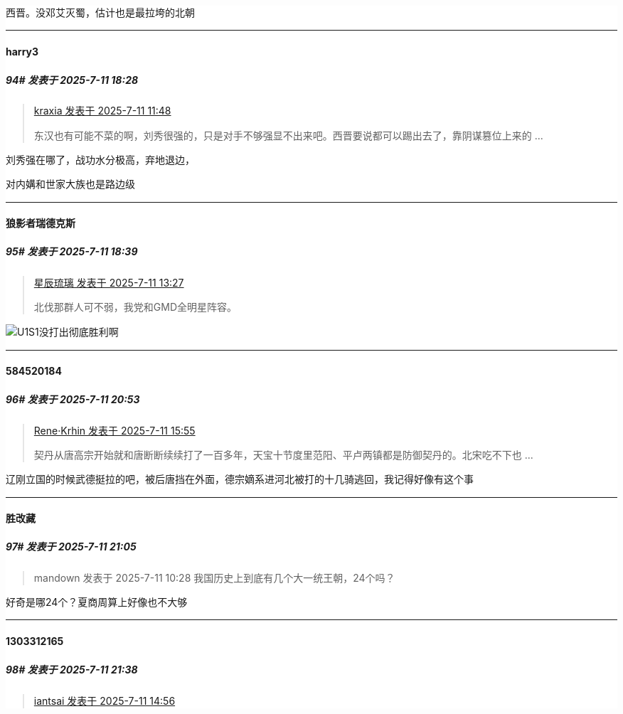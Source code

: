 西晋。没邓艾灭蜀，估计也是最拉垮的北朝


*****

####  harry3  
##### 94#       发表于 2025-7-11 18:28

<blockquote><a href="httphttps://stage1st.com/2b/forum.php?mod=redirect&amp;goto=findpost&amp;pid=68081764&amp;ptid=2256165" target="_blank">kraxia 发表于 2025-7-11 11:48</a>

东汉也有可能不菜的啊，刘秀很强的，只是对手不够强显不出来吧。西晋要说都可以踢出去了，靠阴谋篡位上来的 ...</blockquote>
刘秀强在哪了，战功水分极高，弃地退边，

对内媾和世家大族也是路边级


*****

####  狼影者瑞德克斯  
##### 95#       发表于 2025-7-11 18:39

<blockquote><a href="httphttps://stage1st.com/2b/forum.php?mod=redirect&amp;goto=findpost&amp;pid=68082333&amp;ptid=2256165" target="_blank">星辰琉璃 发表于 2025-7-11 13:27</a>

北伐那群人可不弱，我党和GMD全明星阵容。</blockquote>
<img src="https://static.stage1st.com/image/smiley/face2017/047.png" referrerpolicy="no-referrer">U1S1没打出彻底胜利啊


*****

####  584520184  
##### 96#       发表于 2025-7-11 20:53

<blockquote><a href="httphttps://stage1st.com/2b/forum.php?mod=redirect&amp;goto=findpost&amp;pid=68083186&amp;ptid=2256165" target="_blank">Rene·Krhin 发表于 2025-7-11 15:55</a>

契丹从唐高宗开始就和唐断断续续打了一百多年，天宝十节度里范阳、平卢两镇都是防御契丹的。北宋吃不下也 ...</blockquote>
辽刚立国的时候武德挺拉的吧，被后唐挡在外面，德宗嫡系进河北被打的十几骑逃回，我记得好像有这个事


*****

####  胜改藏  
##### 97#       发表于 2025-7-11 21:05

<blockquote>mandown 发表于 2025-7-11 10:28
我国历史上到底有几个大一统王朝，24个吗？</blockquote>
好奇是哪24个？夏商周算上好像也不大够


*****

####  1303312165  
##### 98#       发表于 2025-7-11 21:38

<blockquote><a href="httphttps://stage1st.com/2b/forum.php?mod=redirect&amp;goto=findpost&amp;pid=68082828&amp;ptid=2256165" target="_blank">iantsai 发表于 2025-7-11 14:56</a>
